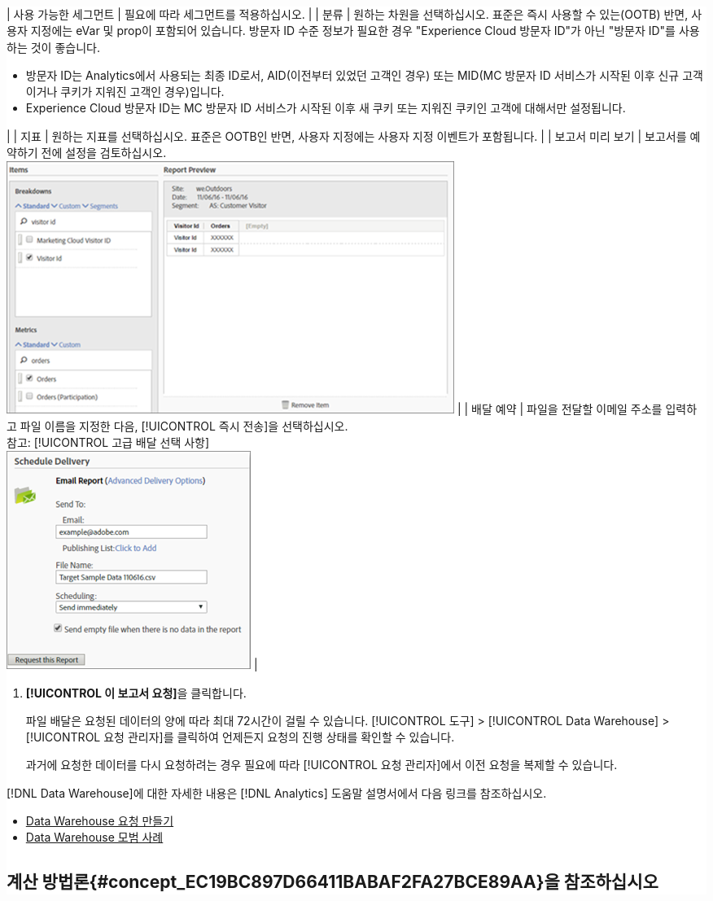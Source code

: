    | 사용 가능한 세그먼트 | 필요에 따라 세그먼트를 적용하십시오. |
   | 분류 | 원하는 차원을 선택하십시오.  표준은 즉시 사용할 수 있는(OOTB) 반면, 사용자 지정에는 eVar 및 prop이 포함되어 있습니다. 방문자 ID 수준 정보가 필요한 경우 &quot;Experience Cloud 방문자 ID&quot;가 아닌 &quot;방문자 ID&quot;를 사용하는 것이 좋습니다.<ul><li>방문자 ID는 Analytics에서 사용되는 최종 ID로서, AID(이전부터 있었던 고객인 경우) 또는 MID(MC 방문자 ID 서비스가 시작된 이후 신규 고객이거나 쿠키가 지워진 고객인 경우)입니다.</li><li>Experience Cloud 방문자 ID는 MC 방문자 ID 서비스가 시작된 이후 새 쿠키 또는 지워진 쿠키인 고객에 대해서만 설정됩니다.</li></ul> |
   | 지표 | 원하는 지표를 선택하십시오. 표준은 OOTB인 반면, 사용자 지정에는 사용자 지정 이벤트가 포함됩니다. |
   | 보고서 미리 보기 | 보고서를 예약하기 전에 설정을 검토하십시오.<br>![Data Warehouse 2](/help/c-reports/assets/datawarehouse2.png) |
   | 배달 예약 | 파일을 전달할 이메일 주소를 입력하고 파일 이름을 지정한 다음, [!UICONTROL 즉시 전송]을 선택하십시오.<br>참고: [!UICONTROL 고급 배달 선택 사항]<br>![ 아래에서 FTP를 통해 파일을 제공할 수 있습니다.배달 예약](/help/c-reports/assets/datawarehouse3.png) |

1. **[!UICONTROL 이 보고서 요청]**&#x200B;을 클릭합니다.

   파일 배달은 요청된 데이터의 양에 따라 최대 72시간이 걸릴 수 있습니다. [!UICONTROL 도구] > [!UICONTROL Data Warehouse] > [!UICONTROL 요청 관리자]를 클릭하여 언제든지 요청의 진행 상태를 확인할 수 있습니다.

   과거에 요청한 데이터를 다시 요청하려는 경우 필요에 따라 [!UICONTROL 요청 관리자]에서 이전 요청을 복제할 수 있습니다.

[!DNL Data Warehouse]에 대한 자세한 내용은 [!DNL Analytics] 도움말 설명서에서 다음 링크를 참조하십시오.

* [Data Warehouse 요청 만들기](https://experienceleague.adobe.com/docs/analytics/export/data-warehouse/t-dw-create-request.html)
* [Data Warehouse 모범 사례](https://experienceleague.adobe.com/docs/analytics/export/data-warehouse/data-warehouse-bp.html)

## 계산 방법론{#concept_EC19BC897D66411BABAF2FA27BCE89AA}을 참조하십시오 

